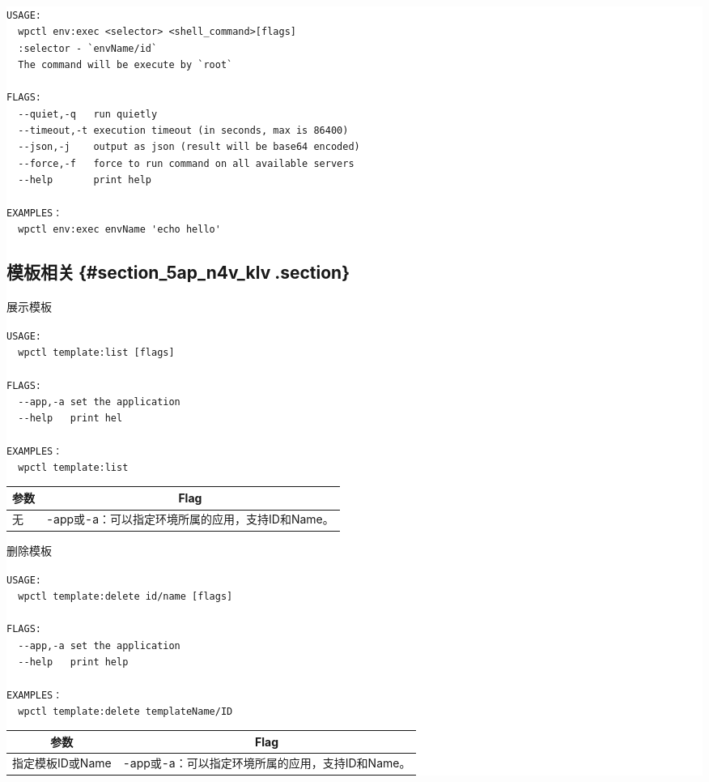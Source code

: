 ``` {#codeblock_h61_zvm_cw8}
USAGE:
  wpctl env:exec <selector> <shell_command>[flags]
  :selector - `envName/id`
  The command will be execute by `root`

FLAGS:
  --quiet,-q   run quietly
  --timeout,-t execution timeout (in seconds, max is 86400)
  --json,-j    output as json (result will be base64 encoded)
  --force,-f   force to run command on all available servers
  --help       print help

EXAMPLES：
  wpctl env:exec envName 'echo hello'
```

## 模板相关 {#section_5ap_n4v_klv .section}

展示模板

``` {#codeblock_110_x5y_74i}
USAGE:
  wpctl template:list [flags]

FLAGS:
  --app,-a set the application
  --help   print hel

EXAMPLES：
  wpctl template:list
```

|参数|Flag|
|--|----|
|无|-app或-a：可以指定环境所属的应用，支持ID和Name。|

删除模板

``` {#codeblock_rv2_sgg_rxy}
USAGE:
  wpctl template:delete id/name [flags]

FLAGS:
  --app,-a set the application
  --help   print help

EXAMPLES：
  wpctl template:delete templateName/ID
```

|参数|Flag|
|--|----|
|指定模板ID或Name|-app或-a：可以指定环境所属的应用，支持ID和Name。|
